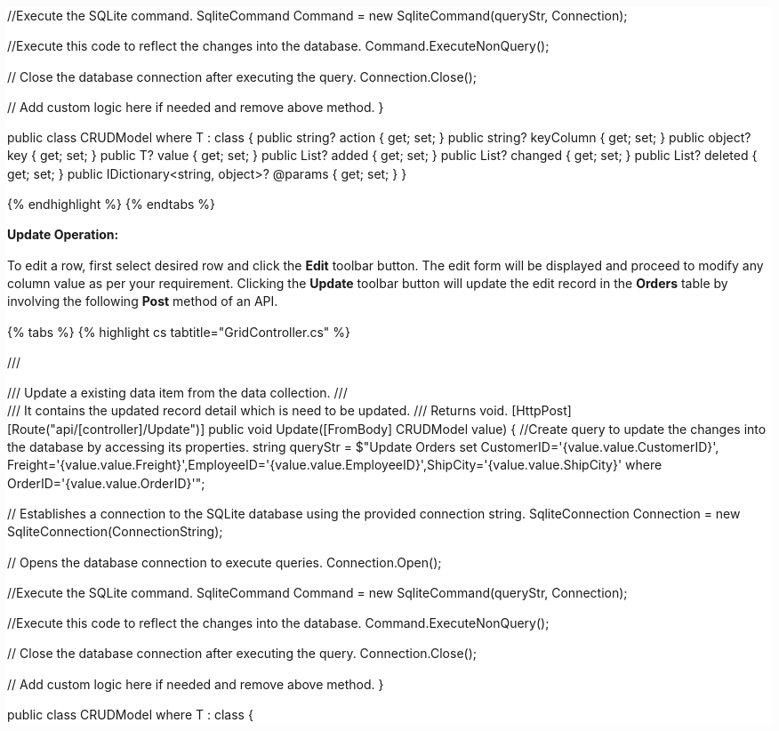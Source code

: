   //Execute the SQLite command.
  SqliteCommand Command = new SqliteCommand(queryStr, Connection);

  //Execute this code to reflect the changes into the database.
  Command.ExecuteNonQuery();

  // Close the database connection after executing the query.
  Connection.Close();

  // Add custom logic here if needed and remove above method.
}

public class CRUDModel<T> where T : class
{
  public string? action { get; set; }
  public string? keyColumn { get; set; }
  public object? key { get; set; }
  public T? value { get; set; }
  public List<T>? added { get; set; }
  public List<T>? changed { get; set; }
  public List<T>? deleted { get; set; }
  public IDictionary<string, object>? @params { get; set; }
}

{% endhighlight %}
{% endtabs %}

**Update Operation:**

To edit a row, first select desired row and click the **Edit** toolbar button. The edit form will be displayed and proceed to modify any column value as per your requirement. Clicking the **Update** toolbar button will update the edit record in the **Orders** table by involving the following **Post** method of an API.

{% tabs %}
{% highlight cs tabtitle="GridController.cs" %}

/// <summary>
/// Update a existing data item from the data collection.
/// </summary>
/// <param name="value">It contains the updated record detail which is need to be updated.</param>
/// <returns>Returns void.</returns>
[HttpPost]
[Route("api/[controller]/Update")]
public void Update([FromBody] CRUDModel<Orders> value)
{
  //Create query to update the changes into the database by accessing its properties.
  string queryStr = $"Update Orders set CustomerID='{value.value.CustomerID}', Freight='{value.value.Freight}',EmployeeID='{value.value.EmployeeID}',ShipCity='{value.value.ShipCity}' where OrderID='{value.value.OrderID}'";

  // Establishes a connection to the SQLite database using the provided connection string.
  SqliteConnection Connection = new SqliteConnection(ConnectionString);

  // Opens the database connection to execute queries.
  Connection.Open();

  //Execute the SQLite command.
  SqliteCommand Command = new SqliteCommand(queryStr, Connection);

  //Execute this code to reflect the changes into the database.
  Command.ExecuteNonQuery();

  // Close the database connection after executing the query.
  Connection.Close();

  // Add custom logic here if needed and remove above method.
}

public class CRUDModel<T> where T : class
{